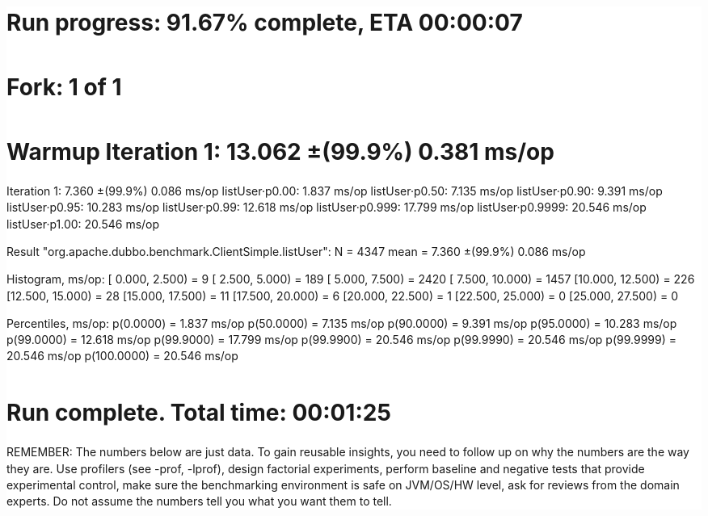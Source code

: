 # Run progress: 91.67% complete, ETA 00:00:07
# Fork: 1 of 1
# Warmup Iteration   1: 13.062 ±(99.9%) 0.381 ms/op
Iteration   1: 7.360 ±(99.9%) 0.086 ms/op
                 listUser·p0.00:   1.837 ms/op
                 listUser·p0.50:   7.135 ms/op
                 listUser·p0.90:   9.391 ms/op
                 listUser·p0.95:   10.283 ms/op
                 listUser·p0.99:   12.618 ms/op
                 listUser·p0.999:  17.799 ms/op
                 listUser·p0.9999: 20.546 ms/op
                 listUser·p1.00:   20.546 ms/op



Result "org.apache.dubbo.benchmark.ClientSimple.listUser":
  N = 4347
  mean =      7.360 ±(99.9%) 0.086 ms/op

  Histogram, ms/op:
    [ 0.000,  2.500) = 9 
    [ 2.500,  5.000) = 189 
    [ 5.000,  7.500) = 2420 
    [ 7.500, 10.000) = 1457 
    [10.000, 12.500) = 226 
    [12.500, 15.000) = 28 
    [15.000, 17.500) = 11 
    [17.500, 20.000) = 6 
    [20.000, 22.500) = 1 
    [22.500, 25.000) = 0 
    [25.000, 27.500) = 0 

  Percentiles, ms/op:
      p(0.0000) =      1.837 ms/op
     p(50.0000) =      7.135 ms/op
     p(90.0000) =      9.391 ms/op
     p(95.0000) =     10.283 ms/op
     p(99.0000) =     12.618 ms/op
     p(99.9000) =     17.799 ms/op
     p(99.9900) =     20.546 ms/op
     p(99.9990) =     20.546 ms/op
     p(99.9999) =     20.546 ms/op
    p(100.0000) =     20.546 ms/op


# Run complete. Total time: 00:01:25

REMEMBER: The numbers below are just data. To gain reusable insights, you need to follow up on
why the numbers are the way they are. Use profilers (see -prof, -lprof), design factorial
experiments, perform baseline and negative tests that provide experimental control, make sure
the benchmarking environment is safe on JVM/OS/HW level, ask for reviews from the domain experts.
Do not assume the numbers tell you what you want them to tell.
